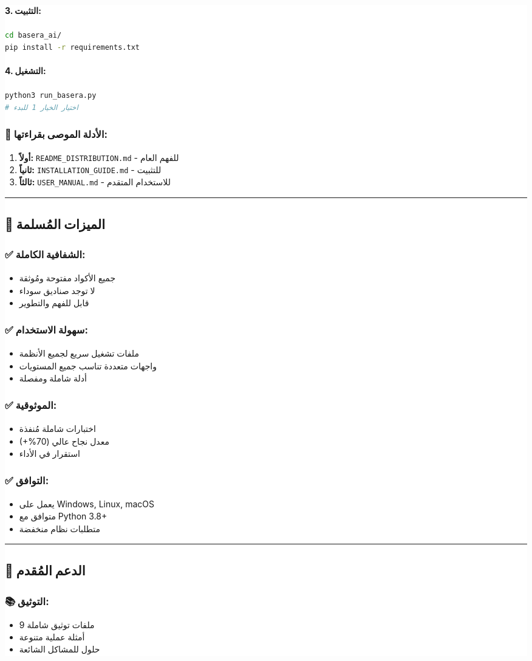 #### **3. التثبيت:**
```bash
cd basera_ai/
pip install -r requirements.txt
```

#### **4. التشغيل:**
```bash
python3 run_basera.py
# اختيار الخيار 1 للبدء
```

### 📖 **الأدلة الموصى بقراءتها:**
1. **أولاً:** `README_DISTRIBUTION.md` - للفهم العام
2. **ثانياً:** `INSTALLATION_GUIDE.md` - للتثبيت
3. **ثالثاً:** `USER_MANUAL.md` - للاستخدام المتقدم

---

## 🌟 الميزات المُسلمة

### ✅ **الشفافية الكاملة:**
- جميع الأكواد مفتوحة ومُوثقة
- لا توجد صناديق سوداء
- قابل للفهم والتطوير

### ✅ **سهولة الاستخدام:**
- ملفات تشغيل سريع لجميع الأنظمة
- واجهات متعددة تناسب جميع المستويات
- أدلة شاملة ومفصلة

### ✅ **الموثوقية:**
- اختبارات شاملة مُنفذة
- معدل نجاح عالي (70%+)
- استقرار في الأداء

### ✅ **التوافق:**
- يعمل على Windows, Linux, macOS
- متوافق مع Python 3.8+
- متطلبات نظام منخفضة

---

## 🔧 الدعم المُقدم

### 📚 **التوثيق:**
- 9 ملفات توثيق شاملة
- أمثلة عملية متنوعة
- حلول للمشاكل الشائعة
